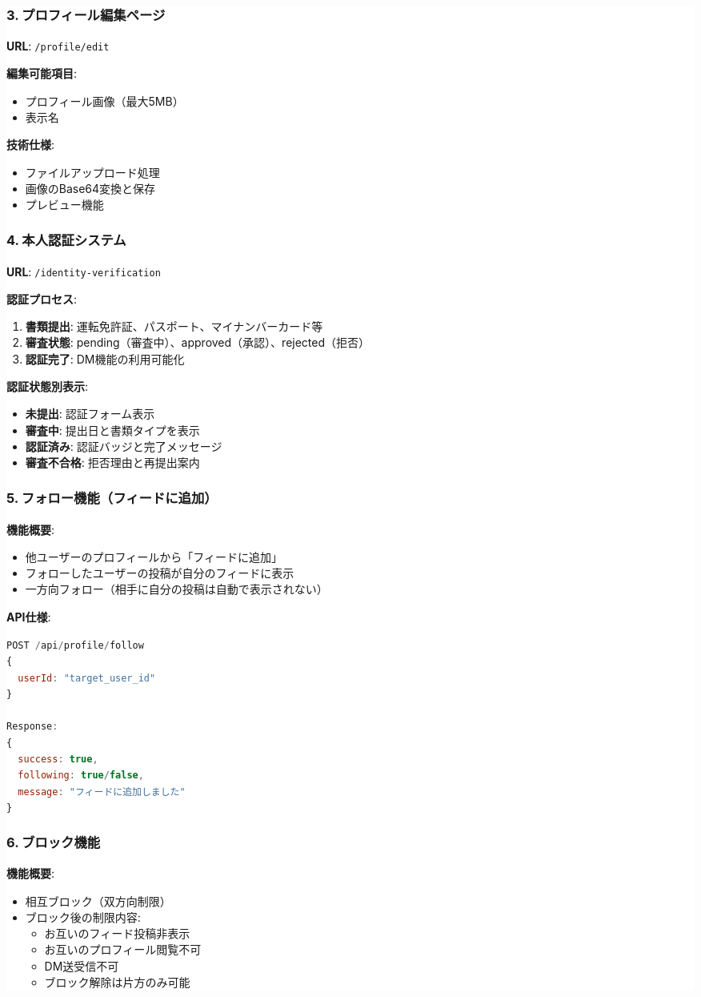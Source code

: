 ### 3. プロフィール編集ページ
**URL**: `/profile/edit`

**編集可能項目**:
- プロフィール画像（最大5MB）
- 表示名

**技術仕様**:
- ファイルアップロード処理
- 画像のBase64変換と保存
- プレビュー機能

### 4. 本人認証システム
**URL**: `/identity-verification`

**認証プロセス**:
1. **書類提出**: 運転免許証、パスポート、マイナンバーカード等
2. **審査状態**: pending（審査中）、approved（承認）、rejected（拒否）
3. **認証完了**: DM機能の利用可能化

**認証状態別表示**:
- **未提出**: 認証フォーム表示
- **審査中**: 提出日と書類タイプを表示
- **認証済み**: 認証バッジと完了メッセージ
- **審査不合格**: 拒否理由と再提出案内

### 5. フォロー機能（フィードに追加）
**機能概要**:
- 他ユーザーのプロフィールから「フィードに追加」
- フォローしたユーザーの投稿が自分のフィードに表示
- 一方向フォロー（相手に自分の投稿は自動で表示されない）

**API仕様**:
```javascript
POST /api/profile/follow
{
  userId: "target_user_id"
}

Response:
{
  success: true,
  following: true/false,
  message: "フィードに追加しました"
}
```

### 6. ブロック機能
**機能概要**:
- 相互ブロック（双方向制限）
- ブロック後の制限内容:
  - お互いのフィード投稿非表示
  - お互いのプロフィール閲覧不可
  - DM送受信不可
  - ブロック解除は片方のみ可能
